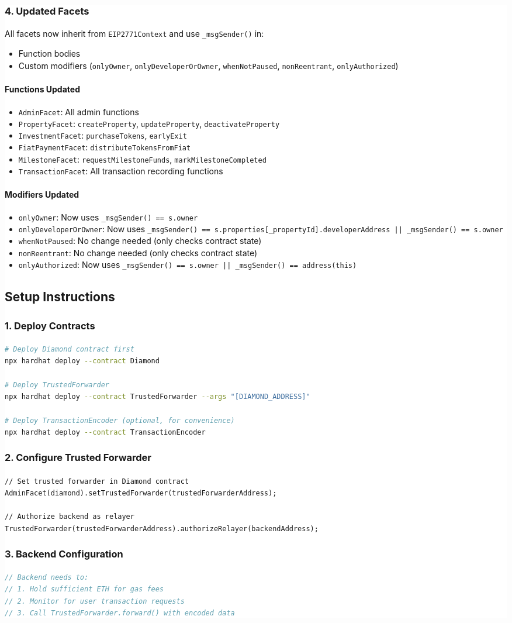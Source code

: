 ### 4. Updated Facets

All facets now inherit from `EIP2771Context` and use `_msgSender()` in:
- Function bodies
- Custom modifiers (`onlyOwner`, `onlyDeveloperOrOwner`, `whenNotPaused`, `nonReentrant`, `onlyAuthorized`)

#### Functions Updated
- `AdminFacet`: All admin functions
- `PropertyFacet`: `createProperty`, `updateProperty`, `deactivateProperty`
- `InvestmentFacet`: `purchaseTokens`, `earlyExit`
- `FiatPaymentFacet`: `distributeTokensFromFiat`
- `MilestoneFacet`: `requestMilestoneFunds`, `markMilestoneCompleted`
- `TransactionFacet`: All transaction recording functions

#### Modifiers Updated
- `onlyOwner`: Now uses `_msgSender() == s.owner`
- `onlyDeveloperOrOwner`: Now uses `_msgSender() == s.properties[_propertyId].developerAddress || _msgSender() == s.owner`
- `whenNotPaused`: No change needed (only checks contract state)
- `nonReentrant`: No change needed (only checks contract state)
- `onlyAuthorized`: Now uses `_msgSender() == s.owner || _msgSender() == address(this)`

## Setup Instructions

### 1. Deploy Contracts
```bash
# Deploy Diamond contract first
npx hardhat deploy --contract Diamond

# Deploy TrustedForwarder
npx hardhat deploy --contract TrustedForwarder --args "[DIAMOND_ADDRESS]"

# Deploy TransactionEncoder (optional, for convenience)
npx hardhat deploy --contract TransactionEncoder
```

### 2. Configure Trusted Forwarder
```solidity
// Set trusted forwarder in Diamond contract
AdminFacet(diamond).setTrustedForwarder(trustedForwarderAddress);

// Authorize backend as relayer
TrustedForwarder(trustedForwarderAddress).authorizeRelayer(backendAddress);
```

### 3. Backend Configuration
```javascript
// Backend needs to:
// 1. Hold sufficient ETH for gas fees
// 2. Monitor for user transaction requests
// 3. Call TrustedForwarder.forward() with encoded data
```
